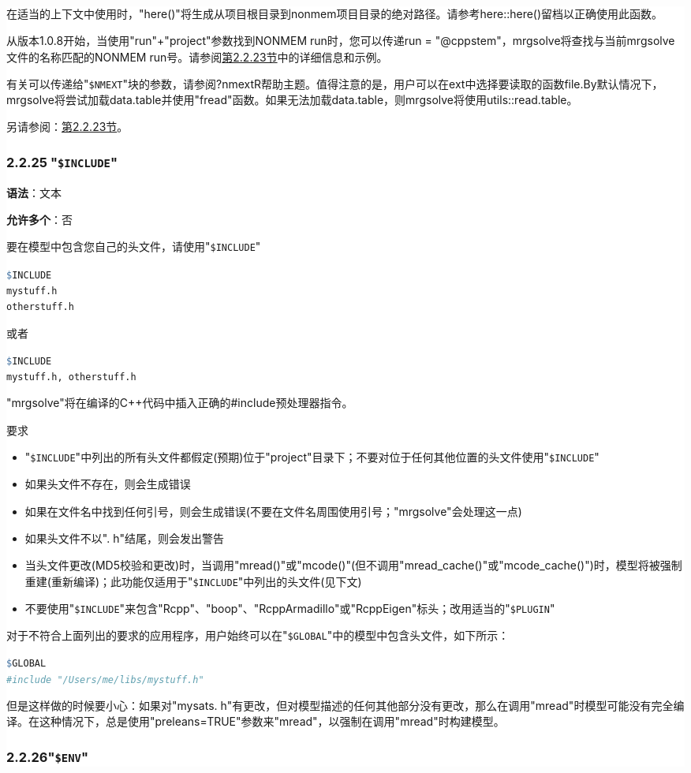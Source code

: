 在适当的上下文中使用时，"here()"将生成从项目根目录到nonmem项目目录的绝对路径。请参考here::here()留档以正确使用此函数。

从版本1.0.8开始，当使用"run"+"project"参数找到NONMEM run时，您可以传递run = "@cppstem"，mrgsolve将查找与当前mrgsolve文件的名称匹配的NONMEM run号。请参阅[第2.2.23节](https://mrgsolve.org/user-guide/specification.html#seCLblock-nmxml)中的详细信息和示例。

有关可以传递给"`$NMEXT`"块的参数，请参阅?nmextR帮助主题。值得注意的是，用户可以在ext中选择要读取的函数file.By默认情况下，mrgsolve将尝试加载data.table并使用"fread"函数。如果无法加载data.table，则mrgsolve将使用utils::read.table。

另请参阅：[第2.2.23节](https://mrgsolve.org/user-guide/specification.html#seCLblock-nmxml)。

### 2.2.25 "`$INCLUDE`"

**语法**：文本

**允许多个**：否

要在模型中包含您自己的头文件，请使用"`$INCLUDE`"

```R
$INCLUDE
mystuff.h
otherstuff.h
```

或者

```R
$INCLUDE
mystuff.h, otherstuff.h
```

"mrgsolve"将在编译的C++代码中插入正确的#include预处理器指令。

要求

- "`$INCLUDE`"中列出的所有头文件都假定(预期)位于"project"目录下；不要对位于任何其他位置的头文件使用"`$INCLUDE`"

- 如果头文件不存在，则会生成错误

- 如果在文件名中找到任何引号，则会生成错误(不要在文件名周围使用引号；"mrgsolve"会处理这一点)

- 如果头文件不以". h"结尾，则会发出警告

- 当头文件更改(MD5校验和更改)时，当调用"mread()"或"mcode()"(但不调用"mread_cache()"或"mcode_cache()")时，模型将被强制重建(重新编译)；此功能仅适用于"`$INCLUDE`"中列出的头文件(见下文)

- 不要使用"`$INCLUDE`"来包含"Rcpp"、"boop"、"RcppArmadillo"或"RcppEigen"标头；改用适当的"`$PLUGIN`"

对于不符合上面列出的要求的应用程序，用户始终可以在"`$GLOBAL`"中的模型中包含头文件，如下所示：

```R
$GLOBAL
#include "/Users/me/libs/mystuff.h"
```

但是这样做的时候要小心：如果对"mysats. h"有更改，但对模型描述的任何其他部分没有更改，那么在调用"mread"时模型可能没有完全编译。在这种情况下，总是使用"preleans=TRUE"参数来"mread"，以强制在调用"mread"时构建模型。

### 2.2.26"`$ENV`"
